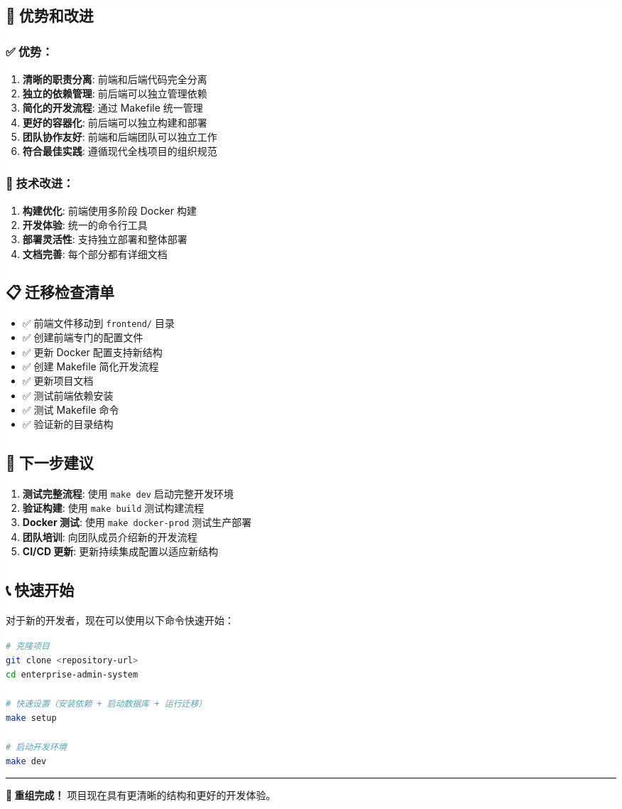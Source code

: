 ## 🎯 优势和改进

### ✅ 优势：
1. **清晰的职责分离**: 前端和后端代码完全分离
2. **独立的依赖管理**: 前后端可以独立管理依赖
3. **简化的开发流程**: 通过 Makefile 统一管理
4. **更好的容器化**: 前后端可以独立构建和部署
5. **团队协作友好**: 前端和后端团队可以独立工作
6. **符合最佳实践**: 遵循现代全栈项目的组织规范

### 🔧 技术改进：
1. **构建优化**: 前端使用多阶段 Docker 构建
2. **开发体验**: 统一的命令行工具
3. **部署灵活性**: 支持独立部署和整体部署
4. **文档完善**: 每个部分都有详细文档

## 📋 迁移检查清单

- ✅ 前端文件移动到 `frontend/` 目录
- ✅ 创建前端专门的配置文件
- ✅ 更新 Docker 配置支持新结构
- ✅ 创建 Makefile 简化开发流程
- ✅ 更新项目文档
- ✅ 测试前端依赖安装
- ✅ 测试 Makefile 命令
- ✅ 验证新的目录结构

## 🚀 下一步建议

1. **测试完整流程**: 使用 `make dev` 启动完整开发环境
2. **验证构建**: 使用 `make build` 测试构建流程
3. **Docker 测试**: 使用 `make docker-prod` 测试生产部署
4. **团队培训**: 向团队成员介绍新的开发流程
5. **CI/CD 更新**: 更新持续集成配置以适应新结构

## 📞 快速开始

对于新的开发者，现在可以使用以下命令快速开始：

```bash
# 克隆项目
git clone <repository-url>
cd enterprise-admin-system

# 快速设置（安装依赖 + 启动数据库 + 运行迁移）
make setup

# 启动开发环境
make dev
```

---

**🎉 重组完成！** 项目现在具有更清晰的结构和更好的开发体验。 
